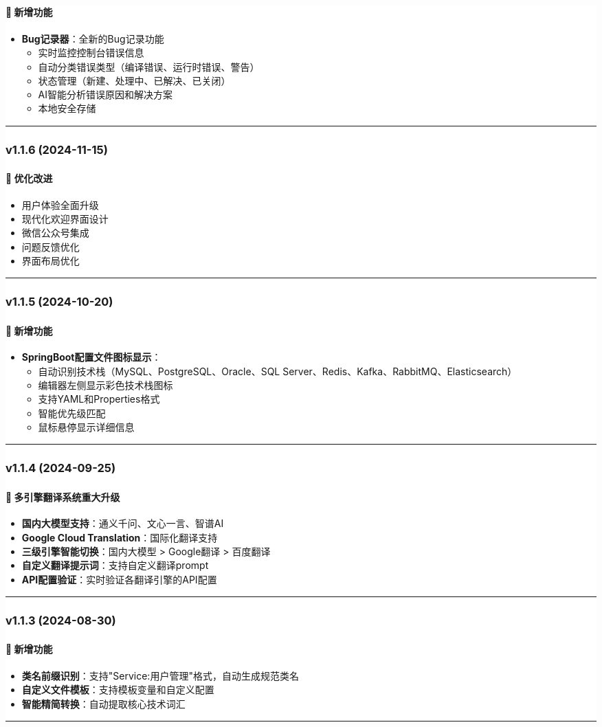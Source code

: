 #### 🎉 新增功能
- **Bug记录器**：全新的Bug记录功能
  - 实时监控控制台错误信息
  - 自动分类错误类型（编译错误、运行时错误、警告）
  - 状态管理（新建、处理中、已解决、已关闭）
  - AI智能分析错误原因和解决方案
  - 本地安全存储

---

### v1.1.6 (2024-11-15)

#### 🔧 优化改进
- 用户体验全面升级
- 现代化欢迎界面设计
- 微信公众号集成
- 问题反馈优化
- 界面布局优化

---

### v1.1.5 (2024-10-20)

#### 🎉 新增功能
- **SpringBoot配置文件图标显示**：
  - 自动识别技术栈（MySQL、PostgreSQL、Oracle、SQL Server、Redis、Kafka、RabbitMQ、Elasticsearch）
  - 编辑器左侧显示彩色技术栈图标
  - 支持YAML和Properties格式
  - 智能优先级匹配
  - 鼠标悬停显示详细信息

---

### v1.1.4 (2024-09-25)

#### 🚀 多引擎翻译系统重大升级
- **国内大模型支持**：通义千问、文心一言、智谱AI
- **Google Cloud Translation**：国际化翻译支持
- **三级引擎智能切换**：国内大模型 > Google翻译 > 百度翻译
- **自定义翻译提示词**：支持自定义翻译prompt
- **API配置验证**：实时验证各翻译引擎的API配置

---

### v1.1.3 (2024-08-30)

#### 🎉 新增功能
- **类名前缀识别**：支持"Service:用户管理"格式，自动生成规范类名
- **自定义文件模板**：支持模板变量和自定义配置
- **智能精简转换**：自动提取核心技术词汇

---